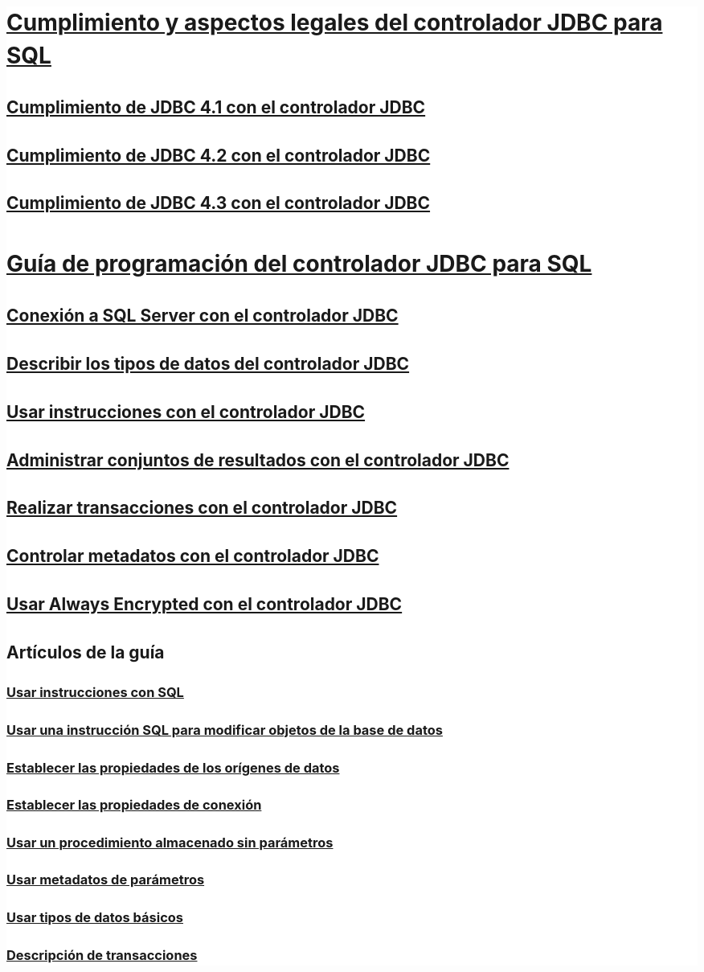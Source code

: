 # [Cumplimiento y aspectos legales del controlador JDBC para SQL](compliance-and-legal-for-the-jdbc-sql-driver.md)
## [Cumplimiento de JDBC 4.1 con el controlador JDBC](jdbc-4-1-compliance-for-the-jdbc-driver.md)
## [Cumplimiento de JDBC 4.2 con el controlador JDBC](jdbc-4-2-compliance-for-the-jdbc-driver.md)
## [Cumplimiento de JDBC 4.3 con el controlador JDBC](jdbc-4-3-compliance-for-the-jdbc-driver.md)

# [Guía de programación del controlador JDBC para SQL](programming-guide-for-jdbc-sql-driver.md)
## [Conexión a SQL Server con el controlador JDBC](connecting-to-sql-server-with-the-jdbc-driver.md)
## [Describir los tipos de datos del controlador JDBC](understanding-the-jdbc-driver-data-types.md)
## [Usar instrucciones con el controlador JDBC](using-statements-with-the-jdbc-driver.md)
## [Administrar conjuntos de resultados con el controlador JDBC](managing-result-sets-with-the-jdbc-driver.md)
## [Realizar transacciones con el controlador JDBC](performing-transactions-with-the-jdbc-driver.md)
## [Controlar metadatos con el controlador JDBC](handling-metadata-with-the-jdbc-driver.md)
## [Usar Always Encrypted con el controlador JDBC](using-always-encrypted-with-the-jdbc-driver.md)
## Artículos de la guía
### [Usar instrucciones con SQL](using-statements-with-sql.md)
### [Usar una instrucción SQL para modificar objetos de la base de datos](using-an-sql-statement-to-modify-database-objects.md)
### [Establecer las propiedades de los orígenes de datos](setting-the-data-source-properties.md)
### [Establecer las propiedades de conexión](setting-the-connection-properties.md)
### [Usar un procedimiento almacenado sin parámetros](using-a-stored-procedure-with-no-parameters.md)
### [Usar metadatos de parámetros](using-parameter-metadata.md)
### [Usar tipos de datos básicos](using-basic-data-types.md)
### [Descripción de transacciones](understanding-transactions.md)